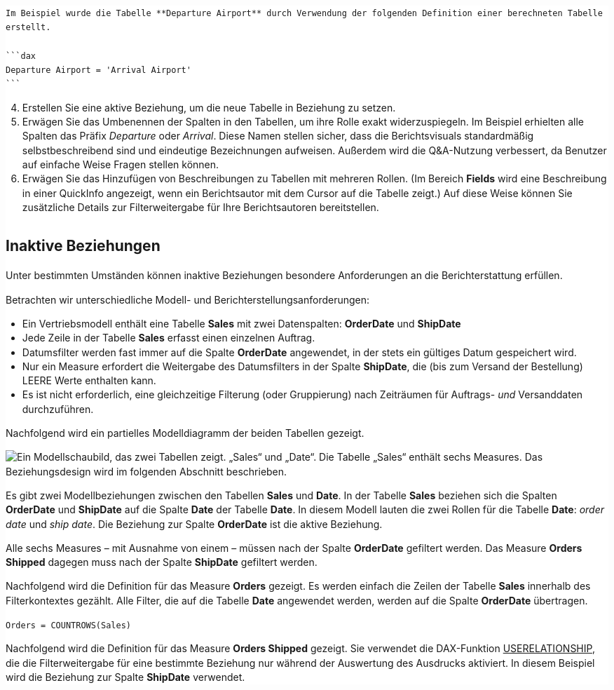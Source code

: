     Im Beispiel wurde die Tabelle **Departure Airport** durch Verwendung der folgenden Definition einer berechneten Tabelle erstellt.

    ```dax
    Departure Airport = 'Arrival Airport'
    ```

4. Erstellen Sie eine aktive Beziehung, um die neue Tabelle in Beziehung zu setzen.
5. Erwägen Sie das Umbenennen der Spalten in den Tabellen, um ihre Rolle exakt widerzuspiegeln. Im Beispiel erhielten alle Spalten das Präfix _Departure_ oder _Arrival_. Diese Namen stellen sicher, dass die Berichtsvisuals standardmäßig selbstbeschreibend sind und eindeutige Bezeichnungen aufweisen. Außerdem wird die Q&A-Nutzung verbessert, da Benutzer auf einfache Weise Fragen stellen können.
6. Erwägen Sie das Hinzufügen von Beschreibungen zu Tabellen mit mehreren Rollen. (Im Bereich **Fields** wird eine Beschreibung in einer QuickInfo angezeigt, wenn ein Berichtsautor mit dem Cursor auf die Tabelle zeigt.) Auf diese Weise können Sie zusätzliche Details zur Filterweitergabe für Ihre Berichtsautoren bereitstellen.

## <a name="inactive-relationships"></a>Inaktive Beziehungen

Unter bestimmten Umständen können inaktive Beziehungen besondere Anforderungen an die Berichterstattung erfüllen.

Betrachten wir unterschiedliche Modell- und Berichterstellungsanforderungen:

- Ein Vertriebsmodell enthält eine Tabelle **Sales** mit zwei Datenspalten: **OrderDate** und **ShipDate**
- Jede Zeile in der Tabelle **Sales** erfasst einen einzelnen Auftrag.
- Datumsfilter werden fast immer auf die Spalte **OrderDate** angewendet, in der stets ein gültiges Datum gespeichert wird.
- Nur ein Measure erfordert die Weitergabe des Datumsfilters in der Spalte **ShipDate**, die (bis zum Versand der Bestellung) LEERE Werte enthalten kann.
- Es ist nicht erforderlich, eine gleichzeitige Filterung (oder Gruppierung) nach Zeiträumen für Auftrags- _und_ Versanddaten durchzuführen.

Nachfolgend wird ein partielles Modelldiagramm der beiden Tabellen gezeigt.

![Ein Modellschaubild, das zwei Tabellen zeigt. „Sales“ und „Date“. Die Tabelle „Sales“ enthält sechs Measures. Das Beziehungsdesign wird im folgenden Abschnitt beschrieben.](media/relationships-active-inactive/sales-model.png)

Es gibt zwei Modellbeziehungen zwischen den Tabellen **Sales** und **Date**. In der Tabelle **Sales** beziehen sich die Spalten **OrderDate** und **ShipDate** auf die Spalte **Date** der Tabelle **Date**. In diesem Modell lauten die zwei Rollen für die Tabelle **Date**: _order date_ und _ship date_. Die Beziehung zur Spalte **OrderDate** ist die aktive Beziehung.

Alle sechs Measures – mit Ausnahme von einem – müssen nach der Spalte **OrderDate** gefiltert werden. Das Measure **Orders Shipped** dagegen muss nach der Spalte **ShipDate** gefiltert werden.

Nachfolgend wird die Definition für das Measure **Orders** gezeigt. Es werden einfach die Zeilen der Tabelle **Sales** innerhalb des Filterkontextes gezählt. Alle Filter, die auf die Tabelle **Date** angewendet werden, werden auf die Spalte **OrderDate** übertragen.

```dax
Orders = COUNTROWS(Sales)
```

Nachfolgend wird die Definition für das Measure **Orders Shipped** gezeigt. Sie verwendet die DAX-Funktion [USERELATIONSHIP](/dax/userelationship-function-dax), die die Filterweitergabe für eine bestimmte Beziehung nur während der Auswertung des Ausdrucks aktiviert. In diesem Beispiel wird die Beziehung zur Spalte **ShipDate** verwendet.
